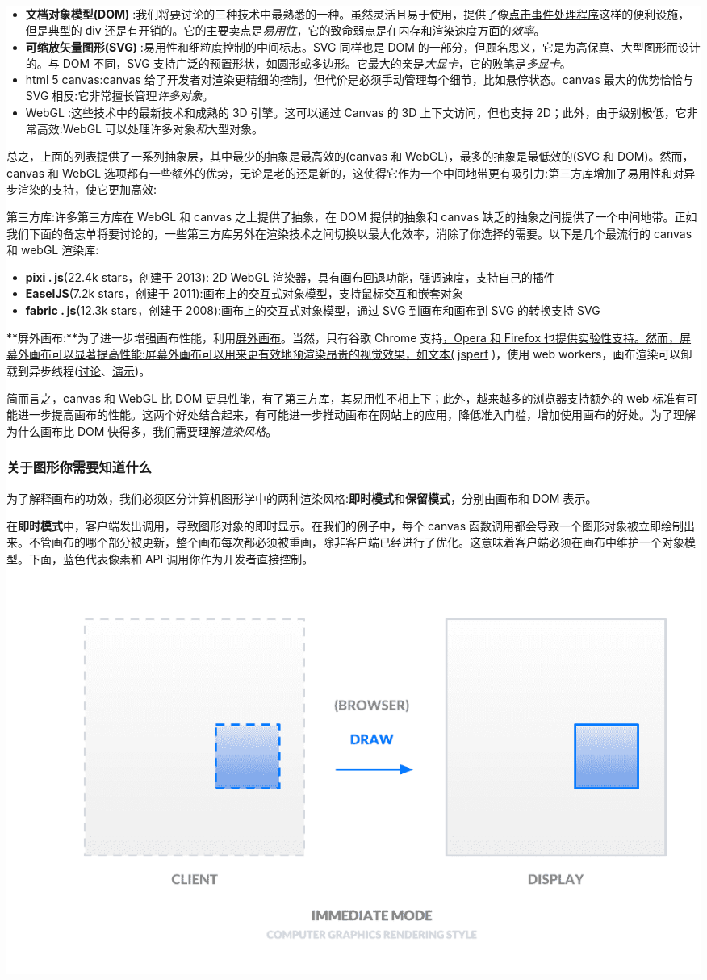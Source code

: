 *   **文档对象模型(DOM)** :我们将要讨论的三种技术中最熟悉的一种。虽然灵活且易于使用，提供了像[点击事件处理程序](https://developer.mozilla.org/en-US/docs/Web/Guide/Events/Event_handlers)这样的便利设施，但是典型的 div 还是有开销的。它的主要卖点是*易用性*，它的致命弱点是在内存和渲染速度方面的*效率*。
*   **可缩放矢量图形(SVG)** :易用性和细粒度控制的中间标志。SVG 同样也是 DOM 的一部分，但顾名思义，它是为高保真、大型图形而设计的。与 DOM 不同，SVG 支持广泛的预置形状，如圆形或多边形。它最大的亲是*大显卡*，它的败笔是*多显卡*。
*   html 5 canvas:canvas 给了开发者对渲染更精细的控制，但代价是必须手动管理每个细节，比如悬停状态。canvas 最大的优势恰恰与 SVG 相反:它非常擅长管理*许多对象*。
*   WebGL :这些技术中的最新技术和成熟的 3D 引擎。这可以通过 Canvas 的 3D 上下文访问，但也支持 2D；此外，由于级别极低，它非常高效:WebGL 可以处理许多对象*和*大型对象。

总之，上面的列表提供了一系列抽象层，其中最少的抽象是最高效的(canvas 和 WebGL)，最多的抽象是最低效的(SVG 和 DOM)。然而，canvas 和 WebGL 选项都有一些额外的优势，无论是老的还是新的，这使得它作为一个中间地带更有吸引力:第三方库增加了易用性和对异步渲染的支持，使它更加高效:

第三方库:许多第三方库在 WebGL 和 canvas 之上提供了抽象，在 DOM 提供的抽象和 canvas 缺乏的抽象之间提供了一个中间地带。正如我们下面的备忘单将要讨论的，一些第三方库另外在渲染技术之间切换以最大化效率，消除了你选择的需要。以下是几个最流行的 canvas 和 webGL 渲染库:

*   [**pixi . js**](http://www.pixijs.com/)(22.4k stars，创建于 2013): 2D WebGL 渲染器，具有画布回退功能，强调速度，支持自己的插件
*   [**EaselJS**](https://createjs.com/easeljs)(7.2k stars，创建于 2011):画布上的交互式对象模型，支持鼠标交互和嵌套对象
*   [**fabric . js**](http://fabricjs.com/)(12.3k stars，创建于 2008):画布上的交互式对象模型，通过 SVG 到画布和画布到 SVG 的转换支持 SVG

**屏外画布:**为了进一步增强画布性能，利用[屏外画布](https://developer.mozilla.org/en-US/docs/Web/API/OffscreenCanvas)。当然，只有谷歌 Chrome 支持[，Opera 和 Firefox 也提供实验性支持。然而，屏幕外画布可以显著提高性能:屏幕外画布可以用来更有效地预渲染昂贵的视觉效果，如文本(](https://caniuse.com/#search=offscreen%20canvas) [jsperf](https://jsperf.com/render-vs-prerender/3) )，使用 web workers，画布渲染可以卸载到异步线程([讨论](https://developers.google.com/web/updates/2018/08/offscreen-canvas)、[演示](https://devnook.github.io/OffscreenCanvasDemo/keep-ui-responsive.html))。

简而言之，canvas 和 WebGL 比 DOM 更具性能，有了第三方库，其易用性不相上下；此外，越来越多的浏览器支持额外的 web 标准有可能进一步提高画布的性能。这两个好处结合起来，有可能进一步推动画布在网站上的应用，降低准入门槛，增加使用画布的好处。为了理解为什么画布比 DOM 快得多，我们需要理解*渲染风格*。

### 关于图形你需要知道什么

为了解释画布的功效，我们必须区分计算机图形学中的两种渲染风格:**即时模式**和**保留模式**，分别由画布和 DOM 表示。

在**即时模式**中，客户端发出调用，导致图形对象的即时显示。在我们的例子中，每个 canvas 函数调用都会导致一个图形对象被立即绘制出来。不管画布的哪个部分被更新，整个画布每次都必须被重画，除非客户端已经进行了优化。这意味着客户端必须在画布中维护一个对象模型。下面，蓝色代表像素和 API 调用你作为开发者直接控制。

![](img/96ad4f7793d4f538a9925c491690d8cb.png)
